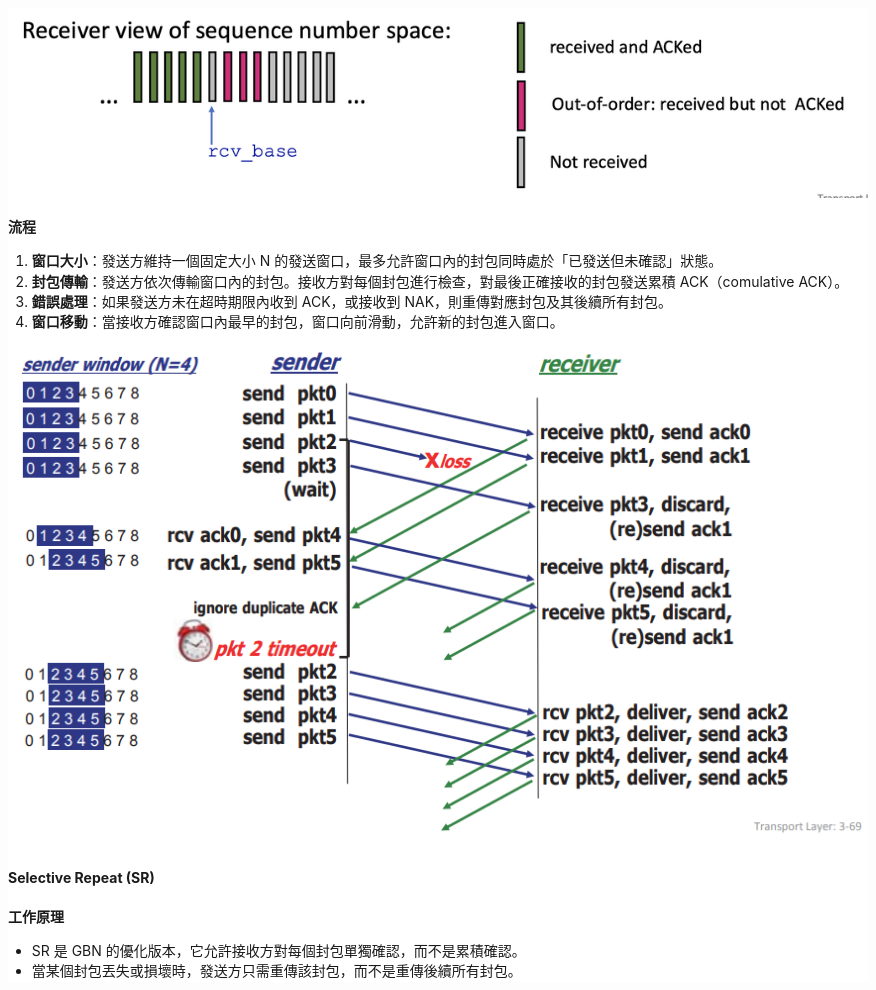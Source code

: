 ![](img_computer_internet/26.png)


**流程**
1. **窗口大小**：發送方維持一個固定大小 N 的發送窗口，最多允許窗口內的封包同時處於「已發送但未確認」狀態。
2. **封包傳輸**：發送方依次傳輸窗口內的封包。接收方對每個封包進行檢查，對最後正確接收的封包發送累積 ACK（comulative ACK）。
3. **錯誤處理**：如果發送方未在超時期限內收到 ACK，或接收到 NAK，則重傳對應封包及其後續所有封包。
4. **窗口移動**：當接收方確認窗口內最早的封包，窗口向前滑動，允許新的封包進入窗口。

![](img_computer_internet/27.png)


#### Selective Repeat (SR)

**工作原理**
- SR 是 GBN 的優化版本，它允許接收方對每個封包單獨確認，而不是累積確認。
- 當某個封包丟失或損壞時，發送方只需重傳該封包，而不是重傳後續所有封包。
